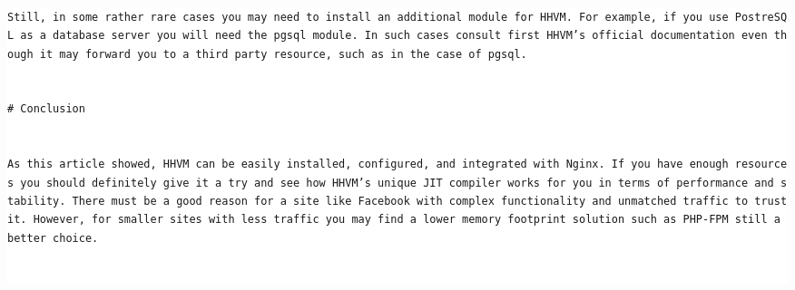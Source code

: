 ```
Still, in some rather rare cases you may need to install an additional module for HHVM. For example, if you use PostreSQL as a database server you will need the pgsql module. In such cases consult first HHVM’s official documentation even though it may forward you to a third party resource, such as in the case of pgsql.


# Conclusion


As this article showed, HHVM can be easily installed, configured, and integrated with Nginx. If you have enough resources you should definitely give it a try and see how HHVM’s unique JIT compiler works for you in terms of performance and stability. There must be a good reason for a site like Facebook with complex functionality and unmatched traffic to trust it. However, for smaller sites with less traffic you may find a lower memory footprint solution such as PHP-FPM still a better choice.


